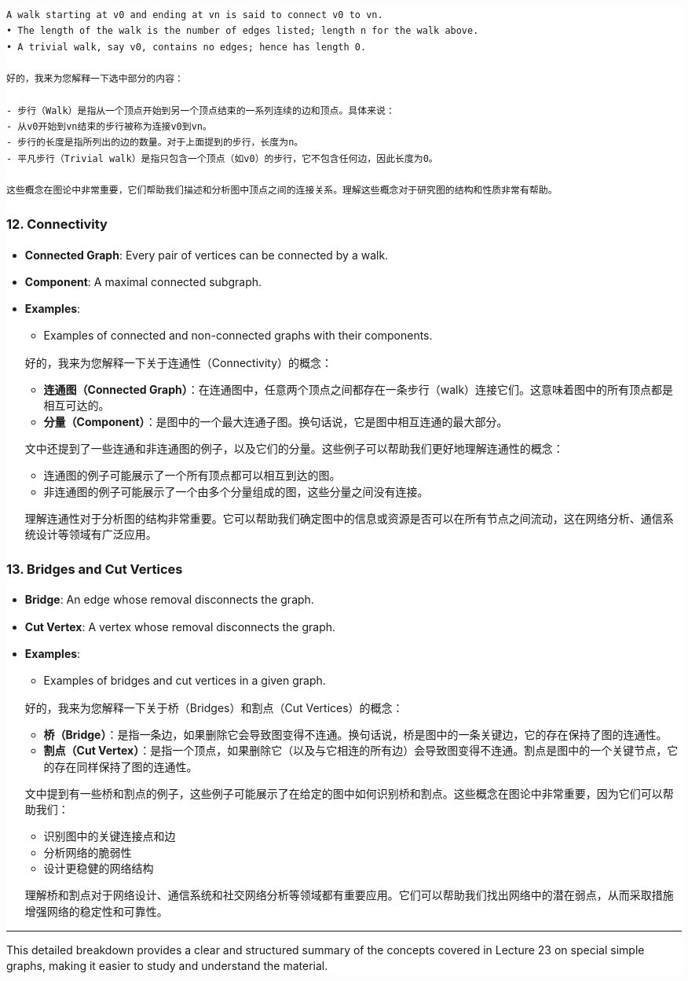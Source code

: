     A walk starting at v0 and ending at vn is said to connect v0 to vn.
    • The length of the walk is the number of edges listed; length n for the walk above.
    • A trivial walk, say v0, contains no edges; hence has length 0.
    
    好的，我来为您解释一下选中部分的内容：
    
    - 步行（Walk）是指从一个顶点开始到另一个顶点结束的一系列连续的边和顶点。具体来说：
    - 从v0开始到vn结束的步行被称为连接v0到vn。
    - 步行的长度是指所列出的边的数量。对于上面提到的步行，长度为n。
    - 平凡步行（Trivial walk）是指只包含一个顶点（如v0）的步行，它不包含任何边，因此长度为0。
    
    这些概念在图论中非常重要，它们帮助我们描述和分析图中顶点之间的连接关系。理解这些概念对于研究图的结构和性质非常有帮助。
    

### 12. Connectivity

- **Connected Graph**: Every pair of vertices can be connected by a walk.
- **Component**: A maximal connected subgraph.
- **Examples**:
    - Examples of connected and non-connected graphs with their components.
    
    好的，我来为您解释一下关于连通性（Connectivity）的概念：
    
    - **连通图（Connected Graph）**：在连通图中，任意两个顶点之间都存在一条步行（walk）连接它们。这意味着图中的所有顶点都是相互可达的。
    - **分量（Component）**：是图中的一个最大连通子图。换句话说，它是图中相互连通的最大部分。
    
    文中还提到了一些连通和非连通图的例子，以及它们的分量。这些例子可以帮助我们更好地理解连通性的概念：
    
    - 连通图的例子可能展示了一个所有顶点都可以相互到达的图。
    - 非连通图的例子可能展示了一个由多个分量组成的图，这些分量之间没有连接。
    
    理解连通性对于分析图的结构非常重要。它可以帮助我们确定图中的信息或资源是否可以在所有节点之间流动，这在网络分析、通信系统设计等领域有广泛应用。
    

### 13. Bridges and Cut Vertices

- **Bridge**: An edge whose removal disconnects the graph.
- **Cut Vertex**: A vertex whose removal disconnects the graph.
- **Examples**:
    - Examples of bridges and cut vertices in a given graph.
    
    好的，我来为您解释一下关于桥（Bridges）和割点（Cut Vertices）的概念：
    
    - **桥（Bridge）**：是指一条边，如果删除它会导致图变得不连通。换句话说，桥是图中的一条关键边，它的存在保持了图的连通性。
    - **割点（Cut Vertex）**：是指一个顶点，如果删除它（以及与它相连的所有边）会导致图变得不连通。割点是图中的一个关键节点，它的存在同样保持了图的连通性。
    
    文中提到有一些桥和割点的例子，这些例子可能展示了在给定的图中如何识别桥和割点。这些概念在图论中非常重要，因为它们可以帮助我们：
    
    - 识别图中的关键连接点和边
    - 分析网络的脆弱性
    - 设计更稳健的网络结构
    
    理解桥和割点对于网络设计、通信系统和社交网络分析等领域都有重要应用。它们可以帮助我们找出网络中的潜在弱点，从而采取措施增强网络的稳定性和可靠性。
    

---

This detailed breakdown provides a clear and structured summary of the concepts covered in Lecture 23 on special simple graphs, making it easier to study and understand the material.